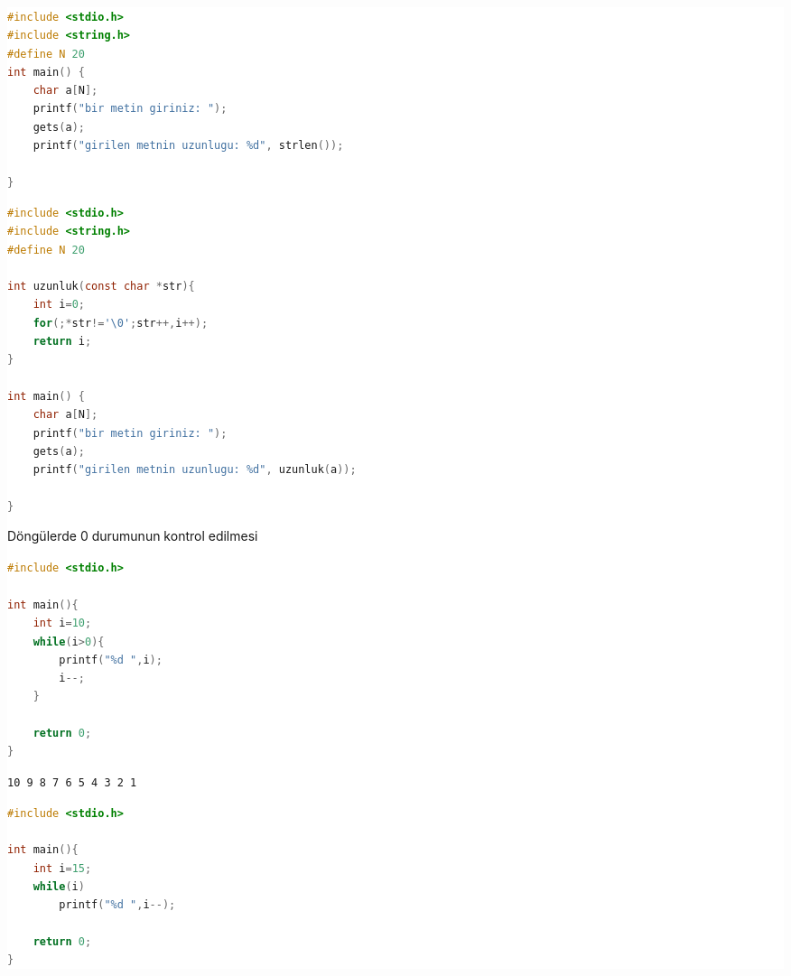 
```C
#include <stdio.h>
#include <string.h>
#define N 20
int main() {
	char a[N];
	printf("bir metin giriniz: ");
	gets(a);
	printf("girilen metnin uzunlugu: %d", strlen());

} 
```


```C
#include <stdio.h>
#include <string.h>
#define N 20

int uzunluk(const char *str){
	int i=0;
	for(;*str!='\0';str++,i++);
	return i;
}

int main() {
	char a[N];
	printf("bir metin giriniz: ");
	gets(a);
	printf("girilen metnin uzunlugu: %d", uzunluk(a));

} 
```

Döngülerde 0 durumunun kontrol edilmesi


```C
#include <stdio.h>

int main(){
    int i=10;
    while(i>0){
        printf("%d ",i);
        i--;
    }
    
    return 0;
}
```

    10 9 8 7 6 5 4 3 2 1 


```C
#include <stdio.h>

int main(){
    int i=15;
    while(i)
        printf("%d ",i--);
    
    return 0;
}
```
